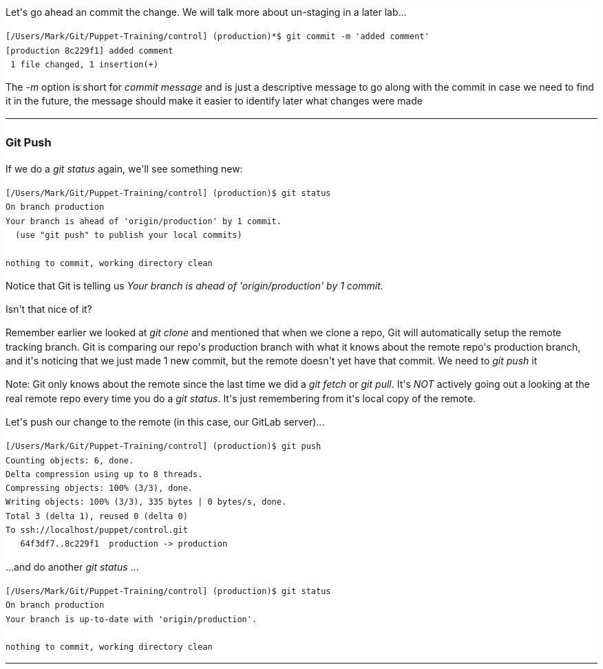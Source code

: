 Let's go ahead an commit the change. We will talk more about un-staging in a later lab...

```
[/Users/Mark/Git/Puppet-Training/control] (production)*$ git commit -m 'added comment'
[production 8c229f1] added comment
 1 file changed, 1 insertion(+)
```

The *-m* option is short for *commit message* and is just a descriptive message
to go along with the commit in case we need to find it in the future, the message
should make it easier to identify later what changes were made

---

### Git Push ###

If we do a *git status* again, we'll see something new:

```
[/Users/Mark/Git/Puppet-Training/control] (production)$ git status
On branch production
Your branch is ahead of 'origin/production' by 1 commit.
  (use "git push" to publish your local commits)

nothing to commit, working directory clean
```

Notice that Git is telling us *Your branch is ahead of 'origin/production' by 1 commit.*

Isn't that nice of it?

Remember earlier we looked at *git clone* and mentioned that when we clone a
repo, Git will automatically setup the remote tracking branch.  Git is comparing
our repo's production branch with what it knows about the remote repo's production
branch, and it's noticing that we just made 1 new commit, but the remote doesn't
yet have that commit.  We need to *git push* it

Note:  Git only knows about the remote since the last time we did a *git fetch*
or *git pull*.  It's *NOT* actively going out a looking at the real remote repo
every time you do a *git status*.  It's just remembering from it's local copy
of the remote.

Let's push our change to the remote (in this case, our GitLab server)...

```
[/Users/Mark/Git/Puppet-Training/control] (production)$ git push
Counting objects: 6, done.
Delta compression using up to 8 threads.
Compressing objects: 100% (3/3), done.
Writing objects: 100% (3/3), 335 bytes | 0 bytes/s, done.
Total 3 (delta 1), reused 0 (delta 0)
To ssh://localhost/puppet/control.git
   64f3df7..8c229f1  production -> production
```

...and do another *git status* ...

```
[/Users/Mark/Git/Puppet-Training/control] (production)$ git status
On branch production
Your branch is up-to-date with 'origin/production'.

nothing to commit, working directory clean
```

---